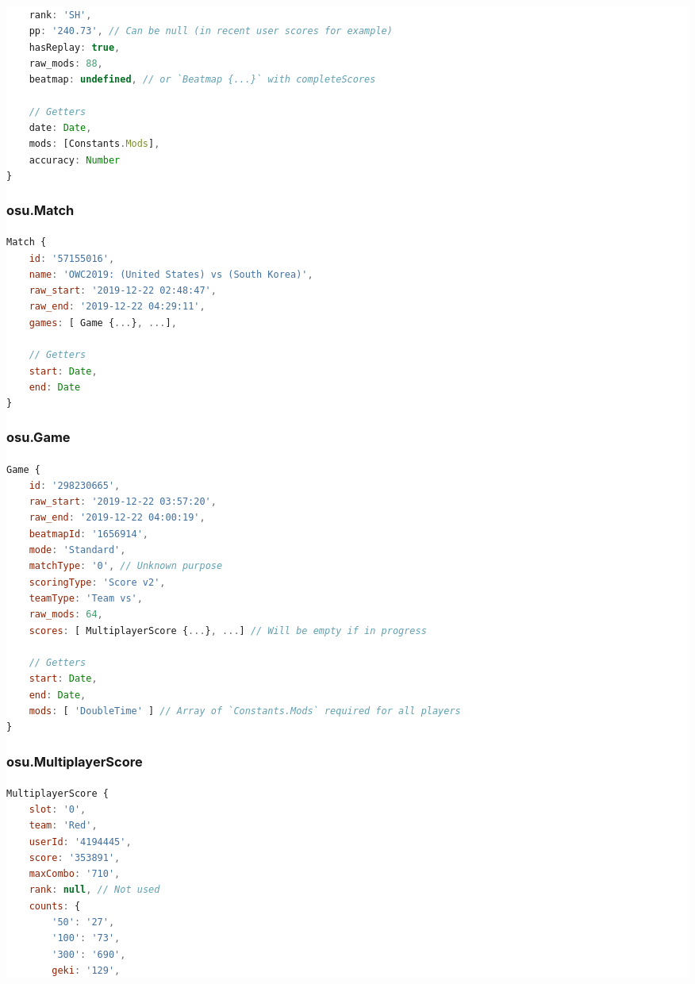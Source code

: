 ```js
	rank: 'SH',
	pp: '240.73', // Can be null (in recent user scores for example)
	hasReplay: true,
	raw_mods: 88,
	beatmap: undefined, // or `Beatmap {...}` with completeScores

	// Getters
	date: Date,
	mods: [Constants.Mods],
	accuracy: Number
}
```

### osu.Match
```js
Match {
	id: '57155016',
	name: 'OWC2019: (United States) vs (South Korea)',
	raw_start: '2019-12-22 02:48:47',
	raw_end: '2019-12-22 04:29:11',
	games: [ Game {...}, ...],

	// Getters
	start: Date,
	end: Date
}
```

### osu.Game
```js
Game {
	id: '298230665',
	raw_start: '2019-12-22 03:57:20',
	raw_end: '2019-12-22 04:00:19',
	beatmapId: '1656914',
	mode: 'Standard',
	matchType: '0', // Unknown purpose
	scoringType: 'Score v2',
	teamType: 'Team vs',
	raw_mods: 64,
	scores: [ MultiplayerScore {...}, ...] // Will be empty if in progress

	// Getters
	start: Date,
	end: Date,
	mods: [ 'DoubleTime' ] // Array of `Constants.Mods` required for all players
}
```

### osu.MultiplayerScore
```js
MultiplayerScore {
	slot: '0',
	team: 'Red',
	userId: '4194445',
	score: '353891',
	maxCombo: '710',
	rank: null, // Not used
	counts: {
		'50': '27',
		'100': '73',
		'300': '690',
		geki: '129',
```